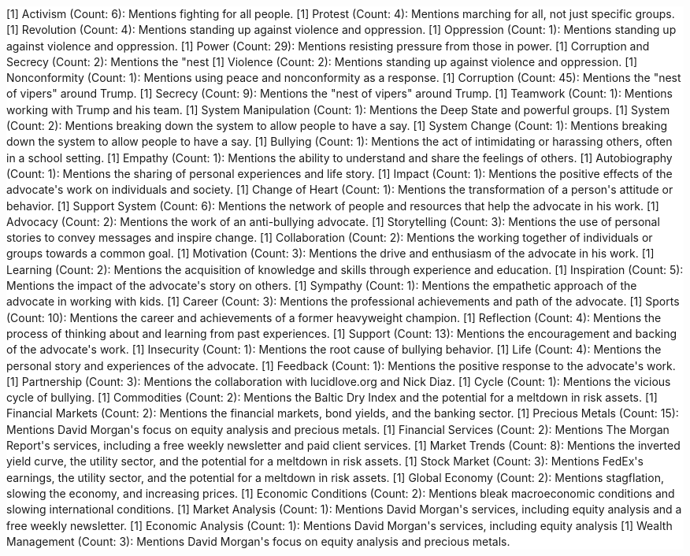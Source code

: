 [1] Activism (Count: 6): Mentions fighting for all people.
[1] Protest (Count: 4): Mentions marching for all, not just specific groups.
[1] Revolution (Count: 4): Mentions standing up against violence and oppression.
[1] Oppression (Count: 1): Mentions standing up against violence and oppression.
[1] Power (Count: 29): Mentions resisting pressure from those in power.
[1] Corruption and Secrecy (Count: 2): Mentions the "nest
[1] Violence (Count: 2): Mentions standing up against violence and oppression.
[1] Nonconformity (Count: 1): Mentions using peace and nonconformity as a response.
[1] Corruption (Count: 45): Mentions the "nest of vipers" around Trump.
[1] Secrecy (Count: 9): Mentions the "nest of vipers" around Trump.
[1] Teamwork (Count: 1): Mentions working with Trump and his team.
[1] System Manipulation (Count: 1): Mentions the Deep State and powerful groups.
[1] System (Count: 2): Mentions breaking down the system to allow people to have a say.
[1] System Change (Count: 1): Mentions breaking down the system to allow people to have a say.
[1] Bullying (Count: 1): Mentions the act of intimidating or harassing others, often in a school setting.
[1] Empathy (Count: 1): Mentions the ability to understand and share the feelings of others.
[1] Autobiography (Count: 1): Mentions the sharing of personal experiences and life story.
[1] Impact (Count: 1): Mentions the positive effects of the advocate's work on individuals and society.
[1] Change of Heart (Count: 1): Mentions the transformation of a person's attitude or behavior.
[1] Support System (Count: 6): Mentions the network of people and resources that help the advocate in his work.
[1] Advocacy (Count: 2): Mentions the work of an anti-bullying advocate.
[1] Storytelling (Count: 3): Mentions the use of personal stories to convey messages and inspire change.
[1] Collaboration (Count: 2): Mentions the working together of individuals or groups towards a common goal.
[1] Motivation (Count: 3): Mentions the drive and enthusiasm of the advocate in his work.
[1] Learning (Count: 2): Mentions the acquisition of knowledge and skills through experience and education.
[1] Inspiration (Count: 5): Mentions the impact of the advocate's story on others.
[1] Sympathy (Count: 1): Mentions the empathetic approach of the advocate in working with kids.
[1] Career (Count: 3): Mentions the professional achievements and path of the advocate.
[1] Sports (Count: 10): Mentions the career and achievements of a former heavyweight champion.
[1] Reflection (Count: 4): Mentions the process of thinking about and learning from past experiences.
[1] Support (Count: 13): Mentions the encouragement and backing of the advocate's work.
[1] Insecurity (Count: 1): Mentions the root cause of bullying behavior.
[1] Life (Count: 4): Mentions the personal story and experiences of the advocate.
[1] Feedback (Count: 1): Mentions the positive response to the advocate's work.
[1] Partnership (Count: 3): Mentions the collaboration with lucidlove.org and Nick Diaz.
[1] Cycle (Count: 1): Mentions the vicious cycle of bullying.
[1] Commodities (Count: 2): Mentions the Baltic Dry Index and the potential for a meltdown in risk assets.
[1] Financial Markets (Count: 2): Mentions the financial markets, bond yields, and the banking sector.
[1] Precious Metals (Count: 15): Mentions David Morgan's focus on equity analysis and precious metals.
[1] Financial Services (Count: 2): Mentions The Morgan Report's services, including a free weekly newsletter and paid client services.
[1] Market Trends (Count: 8): Mentions the inverted yield curve, the utility sector, and the potential for a meltdown in risk assets.
[1] Stock Market (Count: 3): Mentions FedEx's earnings, the utility sector, and the potential for a meltdown in risk assets.
[1] Global Economy (Count: 2): Mentions stagflation, slowing the economy, and increasing prices.
[1] Economic Conditions (Count: 2): Mentions bleak macroeconomic conditions and slowing international conditions.
[1] Market Analysis (Count: 1): Mentions David Morgan's services, including equity analysis and a free weekly newsletter.
[1] Economic Analysis (Count: 1): Mentions David Morgan's services, including equity analysis
[1] Wealth Management (Count: 3): Mentions David Morgan's focus on equity analysis and precious metals.